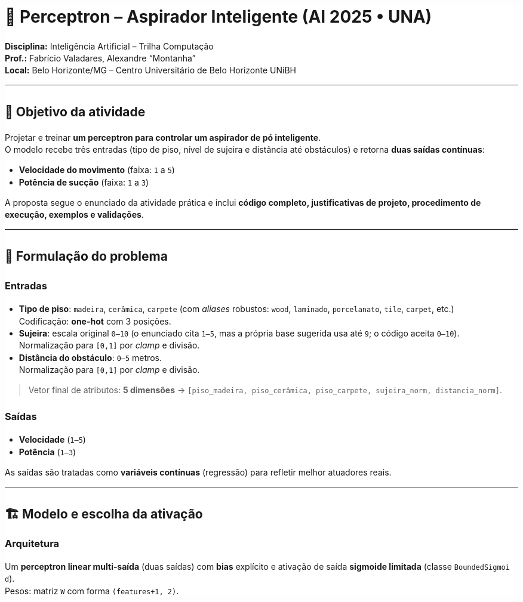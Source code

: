 # 🤖 Perceptron – Aspirador Inteligente (AI 2025 • UNA)

**Disciplina:** Inteligência Artificial – Trilha Computação  
**Prof.:** Fabrício Valadares, Alexandre “Montanha”  
**Local:** Belo Horizonte/MG – Centro Universitário de Belo Horizonte UNiBH

---

## 🎯 Objetivo da atividade

Projetar e treinar **um perceptron para controlar um aspirador de pó inteligente**.  
O modelo recebe três entradas (tipo de piso, nível de sujeira e distância até obstáculos) e retorna **duas saídas contínuas**:
- **Velocidade do movimento** (faixa: `1` a `5`)
- **Potência de sucção** (faixa: `1` a `3`)

A proposta segue o enunciado da atividade prática e inclui **código completo, justificativas de projeto, procedimento de execução, exemplos e validações**.

---

## 🧩 Formulação do problema

### Entradas
- **Tipo de piso**: `madeira`, `cerâmica`, `carpete` (com *aliases* robustos: `wood`, `laminado`, `porcelanato`, `tile`, `carpet`, etc.)  
  Codificação: **one-hot** com 3 posições.
- **Sujeira**: escala original `0–10` (o enunciado cita `1–5`, mas a própria base sugerida usa até `9`; o código aceita `0–10`).  
  Normalização para `[0,1]` por *clamp* e divisão.
- **Distância do obstáculo**: `0–5` metros.  
  Normalização para `[0,1]` por *clamp* e divisão.

> Vetor final de atributos: **5 dimensões** → `[piso_madeira, piso_cerâmica, piso_carpete, sujeira_norm, distancia_norm]`.

### Saídas
- **Velocidade** (`1–5`)
- **Potência** (`1–3`)

As saídas são tratadas como **variáveis contínuas** (regressão) para refletir melhor atuadores reais.

---

## 🏗️ Modelo e escolha da ativação

### Arquitetura
Um **perceptron linear multi‑saída** (duas saídas) com **bias** explícito e ativação de saída **sigmoide limitada** (classe `BoundedSigmoid`).  
Pesos: matriz `W` com forma `(features+1, 2)`.
